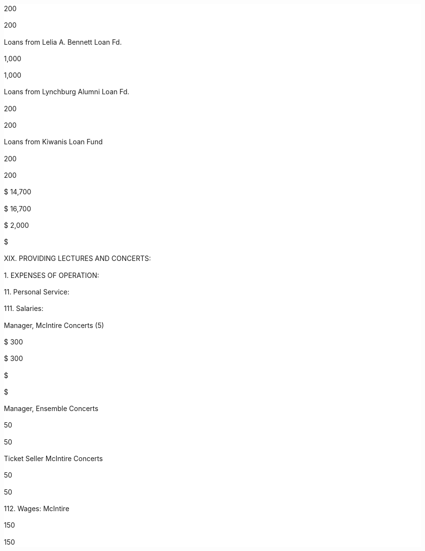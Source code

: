 200

200

Loans from Lelia A. Bennett Loan Fd.

1,000

1,000

Loans from Lynchburg Alumni Loan Fd.

200

200

Loans from Kiwanis Loan Fund

200

200

$ 14,700

$ 16,700

$ 2,000

$

XIX. PROVIDING LECTURES AND CONCERTS:

1\. EXPENSES OF OPERATION:

11\. Personal Service:

111\. Salaries:

Manager, McIntire Concerts (5)

$ 300

$ 300

$

$

Manager, Ensemble Concerts

50

50

Ticket Seller McIntire Concerts

50

50

112\. Wages: McIntire

150

150
